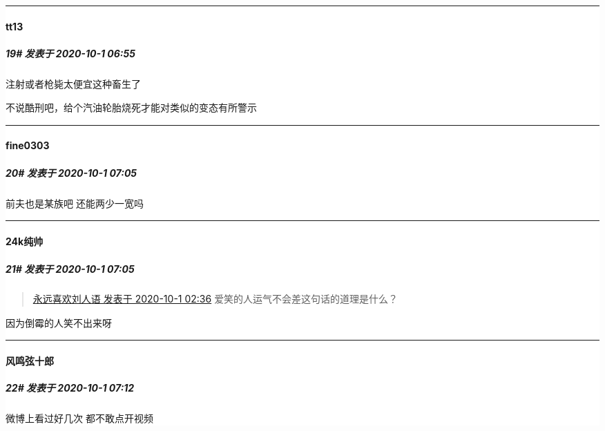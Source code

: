 





*****

####  tt13  
##### 19#       发表于 2020-10-1 06:55




注射或者枪毙太便宜这种畜生了


不说酷刑吧，给个汽油轮胎烧死才能对类似的变态有所警示







*****

####  fine0303  
##### 20#       发表于 2020-10-1 07:05




前夫也是某族吧 还能两少一宽吗







*****

####  24k纯帅  
##### 21#       发表于 2020-10-1 07:05



<blockquote><a href="httphttps://bbs.saraba1st.com/2b/forum.php?mod=redirect&amp;goto=findpost&amp;pid=48915762&amp;ptid=1962805" target="_blank">永远喜欢刘人语 发表于 2020-10-1 02:36</a>
爱笑的人运气不会差这句话的道理是什么？</blockquote>
因为倒霉的人笑不出来呀







*****

####  风鸣弦十郎  
##### 22#       发表于 2020-10-1 07:12




微博上看过好几次 都不敢点开视频

